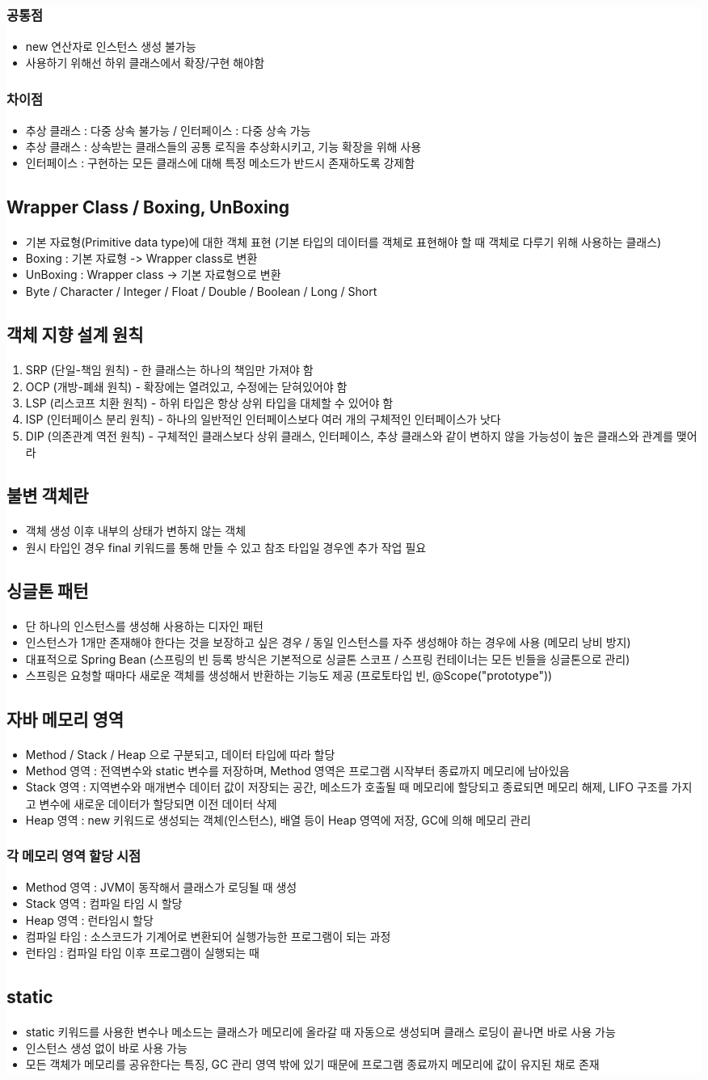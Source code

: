 ### 공통점
- new 연산자로 인스턴스 생성 불가능
- 사용하기 위해선 하위 클래스에서 확장/구현 해야함
### 차이점
- 추상 클래스 : 다중 상속 불가능 / 인터페이스 : 다중 상속 가능
- 추상 클래스 : 상속받는 클래스들의 공통 로직을 추상화시키고, 기능 확장을 위해 사용
- 인터페이스 : 구현하는 모든 클래스에 대해 특정 메소드가 반드시 존재하도록 강제함

## Wrapper Class / Boxing, UnBoxing
- 기본 자료형(Primitive data type)에 대한 객체 표현 (기본 타입의 데이터를 객체로 표현해야 할 때 객체로 다루기 위해 사용하는 클래스)
- Boxing : 기본 자료형 -> Wrapper class로 변환
- UnBoxing : Wrapper class -> 기본 자료형으로 변환
- Byte / Character / Integer / Float / Double / Boolean / Long / Short

## 객체 지향 설계 원칙
1. SRP (단일-책임 원칙) - 한 클래스는 하나의 책임만 가져야 함
2. OCP (개방-폐쇄 원칙) - 확장에는 열려있고, 수정에는 닫혀있어야 함
3. LSP (리스코프 치환 원칙) - 하위 타입은 항상 상위 타입을 대체할 수 있어야 함
4. ISP (인터페이스 분리 원칙) - 하나의 일반적인 인터페이스보다 여러 개의 구체적인 인터페이스가 낫다
5. DIP (의존관계 역전 원칙) - 구체적인 클래스보다 상위 클래스, 인터페이스, 추상 클래스와 같이 변하지 않을 가능성이 높은 클래스와 관계를 맺어라

## 불변 객체란
- 객체 생성 이후 내부의 상태가 변하지 않는 객체
- 원시 타입인 경우 final 키워드를 통해 만들 수 있고 참조 타입일 경우엔 추가 작업 필요

## 싱글톤 패턴
- 단 하나의 인스턴스를 생성해 사용하는 디자인 패턴
- 인스턴스가 1개만 존재해야 한다는 것을 보장하고 싶은 경우 / 동일 인스턴스를 자주 생성해야 하는 경우에 사용 (메모리 낭비 방지)
- 대표적으로 Spring Bean (스프링의 빈 등록 방식은 기본적으로 싱글톤 스코프 / 스프링 컨테이너는 모든 빈들을 싱글톤으로 관리)
- 스프링은 요청할 때마다 새로운 객체를 생성해서 반환하는 기능도 제공 (프로토타입 빈, @Scope("prototype"))

## 자바 메모리 영역
- Method / Stack / Heap 으로 구분되고, 데이터 타입에 따라 할당
- Method 영역 : 전역변수와 static 변수를 저장하며, Method 영역은 프로그램 시작부터 종료까지 메모리에 남아있음
- Stack 영역 : 지역변수와 매개변수 데이터 값이 저장되는 공간, 메소드가 호출될 때 메모리에 할당되고 종료되면 메모리 해제, LIFO 구조를 가지고 변수에 새로운 데이터가 할당되면 이전 데이터 삭제
- Heap 영역 : new 키워드로 생성되는 객체(인스턴스), 배열 등이 Heap 영역에 저장, GC에 의해 메모리 관리

### 각 메모리 영역 할당 시점
- Method 영역 : JVM이 동작해서 클래스가 로딩될 때 생성
- Stack 영역 : 컴파일 타임 시 할당
- Heap 영역 : 런타임시 할당
- 컴파일 타임 : 소스코드가 기계어로 변환되어 실행가능한 프로그램이 되는 과정
- 런타임 : 컴파일 타임 이후 프로그램이 실행되는 때

## static
- static 키워드를 사용한 변수나 메소드는 클래스가 메모리에 올라갈 때 자동으로 생성되며 클래스 로딩이 끝나면 바로 사용 가능
- 인스턴스 생성 없이 바로 사용 가능
- 모든 객체가 메모리를 공유한다는 특징, GC 관리 영역 밖에 있기 때문에 프로그램 종료까지 메모리에 값이 유지된 채로 존재
